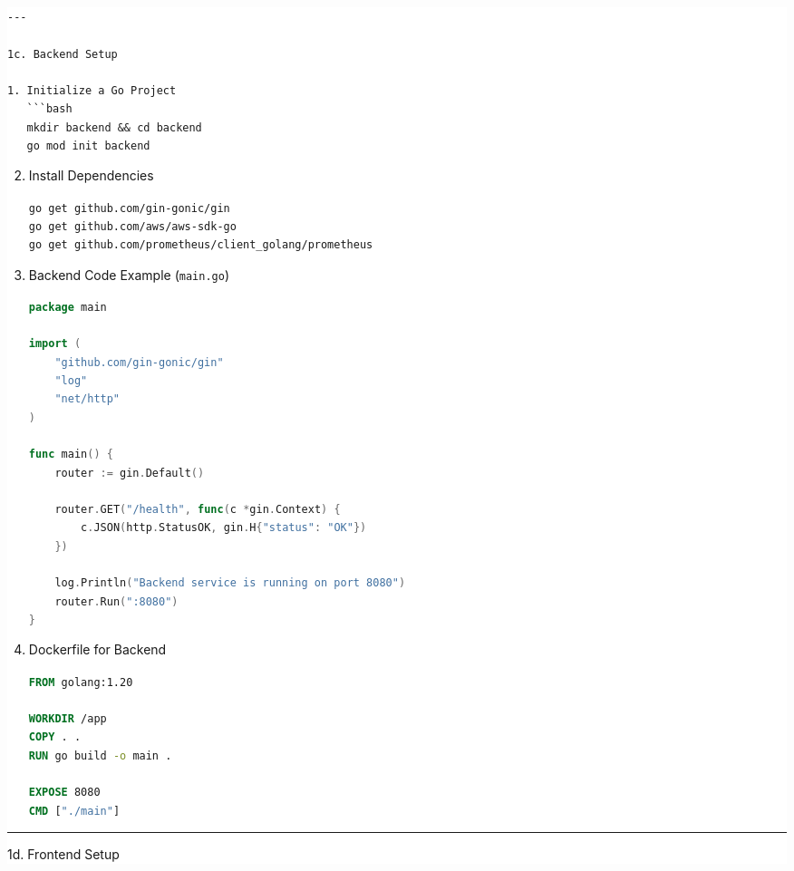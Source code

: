 ```
---

1c. Backend Setup

1. Initialize a Go Project
   ```bash
   mkdir backend && cd backend
   go mod init backend
   ```

2. Install Dependencies
   ```bash
   go get github.com/gin-gonic/gin
   go get github.com/aws/aws-sdk-go
   go get github.com/prometheus/client_golang/prometheus
   ```

3. Backend Code Example (`main.go`)
   ```go
   package main

   import (
       "github.com/gin-gonic/gin"
       "log"
       "net/http"
   )

   func main() {
       router := gin.Default()

       router.GET("/health", func(c *gin.Context) {
           c.JSON(http.StatusOK, gin.H{"status": "OK"})
       })

       log.Println("Backend service is running on port 8080")
       router.Run(":8080")
   }
   ```

4. Dockerfile for Backend
   ```dockerfile
   FROM golang:1.20

   WORKDIR /app
   COPY . .
   RUN go build -o main .

   EXPOSE 8080
   CMD ["./main"]
   ```

---
1d. Frontend Setup
